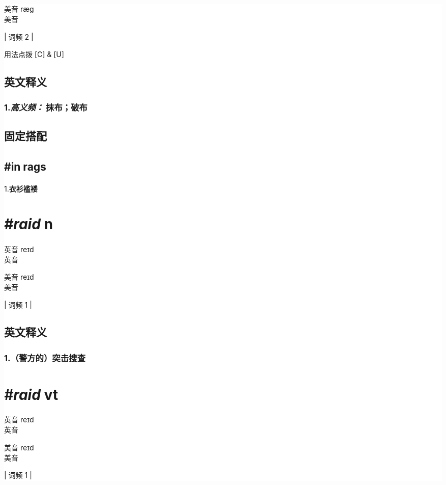 美音 ræɡ  
美音
<audio src="./media/rag.aac" controls="controls"></audio>



| 词频 2 |  

用法点拨  [C] & [U]

英文释义
---
### 1.*高义频：* **抹布；破布**  


固定搭配
---
## \#in rags 
1.**衣衫褴褛**  


# ***\#raid*** n
英音 reɪd  
英音
<audio src="./media/raid1.aac" controls="controls"></audio>

美音 reɪd  
美音
<audio src="./media/raid2.aac" controls="controls"></audio>



| 词频 1 |  

英文释义
---
### 1.**（警方的）突击搜查**  


# ***\#raid*** vt
英音 reɪd  
英音
<audio src="./media/raid1.aac" controls="controls"></audio>

美音 reɪd  
美音
<audio src="./media/raid2.aac" controls="controls"></audio>



| 词频 1 |  
